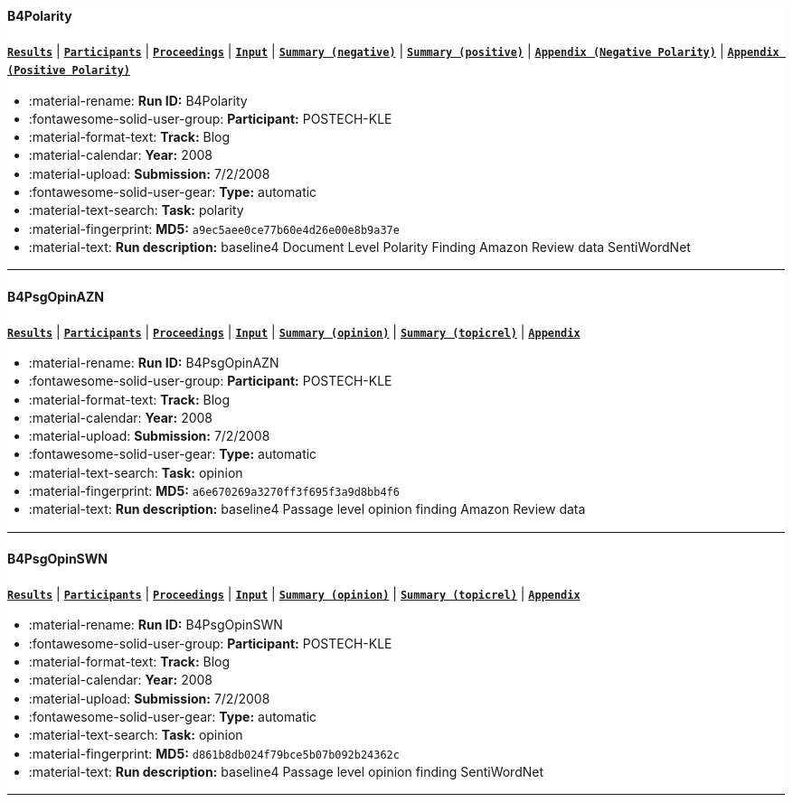 #### B4Polarity 
[**`Results`**](./results.md#b4polarity) | [**`Participants`**](./participants.md#postech-kle) | [**`Proceedings`**](./proceedings.md#kle-at-trec-2008-blog-track-blog-post-and-feed-retrieval) | [**`Input`**](https://trec.nist.gov/results/trec17/blog/input.B4Polarity.gz) | [**`Summary (negative)`**](https://trec.nist.gov/results/trec17/blog/summary.negative.B4Polarity.gz) | [**`Summary (positive)`**](https://trec.nist.gov/results/trec17/blog/summary.positive.B4Polarity.gz) | [**`Appendix (Negative Polarity)`**](https://trec.nist.gov/pubs/trec17/appendices/blog/B4Polarity.negative.polarity.pdf) | [**`Appendix (Positive Polarity)`**](https://trec.nist.gov/pubs/trec17/appendices/blog/B4Polarity.positive.polarity.pdf) 

- :material-rename: **Run ID:** B4Polarity 
- :fontawesome-solid-user-group: **Participant:** POSTECH-KLE 
- :material-format-text: **Track:** Blog 
- :material-calendar: **Year:** 2008 
- :material-upload: **Submission:** 7/2/2008 
- :fontawesome-solid-user-gear: **Type:** automatic 
- :material-text-search: **Task:** polarity 
- :material-fingerprint: **MD5:** `a9ec5aee0ce77b60e4d26e00e8b9a37e` 
- :material-text: **Run description:** baseline4 Document Level Polarity Finding Amazon Review data SentiWordNet 

---
#### B4PsgOpinAZN 
[**`Results`**](./results.md#b4psgopinazn) | [**`Participants`**](./participants.md#postech-kle) | [**`Proceedings`**](./proceedings.md#kle-at-trec-2008-blog-track-blog-post-and-feed-retrieval) | [**`Input`**](https://trec.nist.gov/results/trec17/blog/input.B4PsgOpinAZN.gz) | [**`Summary (opinion)`**](https://trec.nist.gov/results/trec17/blog/summary.opinion.B4PsgOpinAZN.gz) | [**`Summary (topicrel)`**](https://trec.nist.gov/results/trec17/blog/summary.topicrel.B4PsgOpinAZN.gz) | [**`Appendix`**](https://trec.nist.gov/pubs/trec17/appendices/blog/B4PsgOpinAZN.opinion.pdf) 

- :material-rename: **Run ID:** B4PsgOpinAZN 
- :fontawesome-solid-user-group: **Participant:** POSTECH-KLE 
- :material-format-text: **Track:** Blog 
- :material-calendar: **Year:** 2008 
- :material-upload: **Submission:** 7/2/2008 
- :fontawesome-solid-user-gear: **Type:** automatic 
- :material-text-search: **Task:** opinion 
- :material-fingerprint: **MD5:** `a6e670269a3270ff3f695f3a9d8bb4f6` 
- :material-text: **Run description:** baseline4 Passage level opinion finding Amazon Review data  

---
#### B4PsgOpinSWN 
[**`Results`**](./results.md#b4psgopinswn) | [**`Participants`**](./participants.md#postech-kle) | [**`Proceedings`**](./proceedings.md#kle-at-trec-2008-blog-track-blog-post-and-feed-retrieval) | [**`Input`**](https://trec.nist.gov/results/trec17/blog/input.B4PsgOpinSWN.gz) | [**`Summary (opinion)`**](https://trec.nist.gov/results/trec17/blog/summary.opinion.B4PsgOpinSWN.gz) | [**`Summary (topicrel)`**](https://trec.nist.gov/results/trec17/blog/summary.topicrel.B4PsgOpinSWN.gz) | [**`Appendix`**](https://trec.nist.gov/pubs/trec17/appendices/blog/B4PsgOpinSWN.opinion.pdf) 

- :material-rename: **Run ID:** B4PsgOpinSWN 
- :fontawesome-solid-user-group: **Participant:** POSTECH-KLE 
- :material-format-text: **Track:** Blog 
- :material-calendar: **Year:** 2008 
- :material-upload: **Submission:** 7/2/2008 
- :fontawesome-solid-user-gear: **Type:** automatic 
- :material-text-search: **Task:** opinion 
- :material-fingerprint: **MD5:** `d861b8db024f79bce5b07b092b24362c` 
- :material-text: **Run description:** baseline4 Passage level opinion finding SentiWordNet 

---